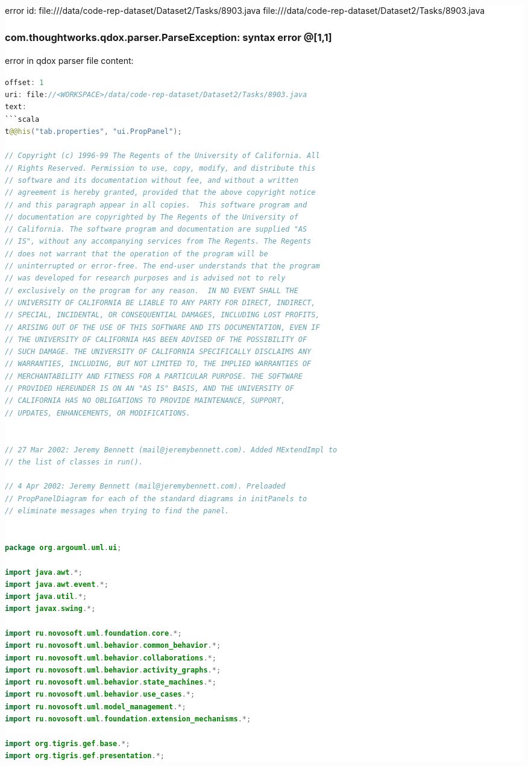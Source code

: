 error id: file://<WORKSPACE>/data/code-rep-dataset/Dataset2/Tasks/8903.java
file://<WORKSPACE>/data/code-rep-dataset/Dataset2/Tasks/8903.java
### com.thoughtworks.qdox.parser.ParseException: syntax error @[1,1]

error in qdox parser
file content:
```java
offset: 1
uri: file://<WORKSPACE>/data/code-rep-dataset/Dataset2/Tasks/8903.java
text:
```scala
t@@his("tab.properties", "ui.PropPanel");

// Copyright (c) 1996-99 The Regents of the University of California. All
// Rights Reserved. Permission to use, copy, modify, and distribute this
// software and its documentation without fee, and without a written
// agreement is hereby granted, provided that the above copyright notice
// and this paragraph appear in all copies.  This software program and
// documentation are copyrighted by The Regents of the University of
// California. The software program and documentation are supplied "AS
// IS", without any accompanying services from The Regents. The Regents
// does not warrant that the operation of the program will be
// uninterrupted or error-free. The end-user understands that the program
// was developed for research purposes and is advised not to rely
// exclusively on the program for any reason.  IN NO EVENT SHALL THE
// UNIVERSITY OF CALIFORNIA BE LIABLE TO ANY PARTY FOR DIRECT, INDIRECT,
// SPECIAL, INCIDENTAL, OR CONSEQUENTIAL DAMAGES, INCLUDING LOST PROFITS,
// ARISING OUT OF THE USE OF THIS SOFTWARE AND ITS DOCUMENTATION, EVEN IF
// THE UNIVERSITY OF CALIFORNIA HAS BEEN ADVISED OF THE POSSIBILITY OF
// SUCH DAMAGE. THE UNIVERSITY OF CALIFORNIA SPECIFICALLY DISCLAIMS ANY
// WARRANTIES, INCLUDING, BUT NOT LIMITED TO, THE IMPLIED WARRANTIES OF
// MERCHANTABILITY AND FITNESS FOR A PARTICULAR PURPOSE. THE SOFTWARE
// PROVIDED HEREUNDER IS ON AN "AS IS" BASIS, AND THE UNIVERSITY OF
// CALIFORNIA HAS NO OBLIGATIONS TO PROVIDE MAINTENANCE, SUPPORT,
// UPDATES, ENHANCEMENTS, OR MODIFICATIONS.


// 27 Mar 2002: Jeremy Bennett (mail@jeremybennett.com). Added MExtendImpl to
// the list of classes in run().

// 4 Apr 2002: Jeremy Bennett (mail@jeremybennett.com). Preloaded
// PropPanelDiagram for each of the standard diagrams in initPanels to
// eliminate messages when trying to find the panel.


package org.argouml.uml.ui;

import java.awt.*;
import java.awt.event.*;
import java.util.*;
import javax.swing.*;

import ru.novosoft.uml.foundation.core.*;
import ru.novosoft.uml.behavior.common_behavior.*;
import ru.novosoft.uml.behavior.collaborations.*;
import ru.novosoft.uml.behavior.activity_graphs.*;
import ru.novosoft.uml.behavior.state_machines.*;
import ru.novosoft.uml.behavior.use_cases.*;
import ru.novosoft.uml.model_management.*;
import ru.novosoft.uml.foundation.extension_mechanisms.*;

import org.tigris.gef.base.*;
import org.tigris.gef.presentation.*;
```